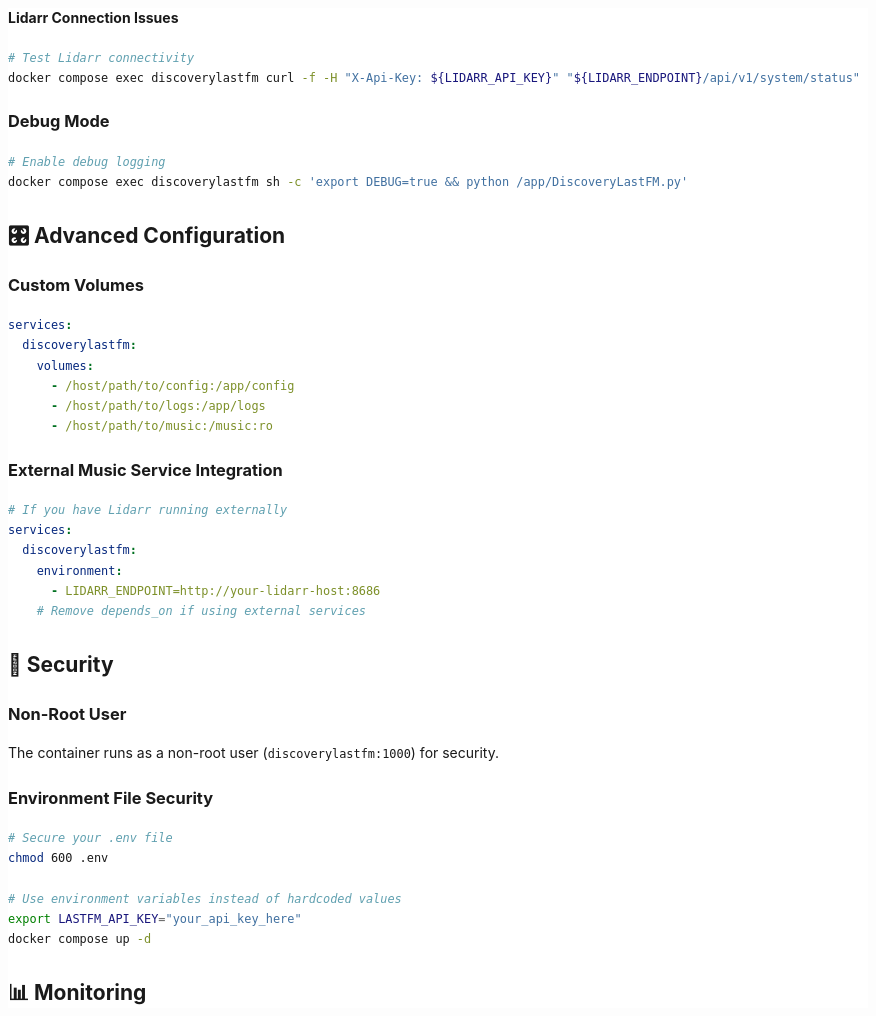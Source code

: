 #### Lidarr Connection Issues
```bash
# Test Lidarr connectivity
docker compose exec discoverylastfm curl -f -H "X-Api-Key: ${LIDARR_API_KEY}" "${LIDARR_ENDPOINT}/api/v1/system/status"
```

### Debug Mode
```bash
# Enable debug logging
docker compose exec discoverylastfm sh -c 'export DEBUG=true && python /app/DiscoveryLastFM.py'
```

## 🎛️ Advanced Configuration

### Custom Volumes
```yaml
services:
  discoverylastfm:
    volumes:
      - /host/path/to/config:/app/config
      - /host/path/to/logs:/app/logs
      - /host/path/to/music:/music:ro
```

### External Music Service Integration
```yaml
# If you have Lidarr running externally
services:
  discoverylastfm:
    environment:
      - LIDARR_ENDPOINT=http://your-lidarr-host:8686
    # Remove depends_on if using external services
```

## 🔐 Security

### Non-Root User
The container runs as a non-root user (`discoverylastfm:1000`) for security.

### Environment File Security
```bash
# Secure your .env file
chmod 600 .env

# Use environment variables instead of hardcoded values
export LASTFM_API_KEY="your_api_key_here"
docker compose up -d
```

## 📊 Monitoring
